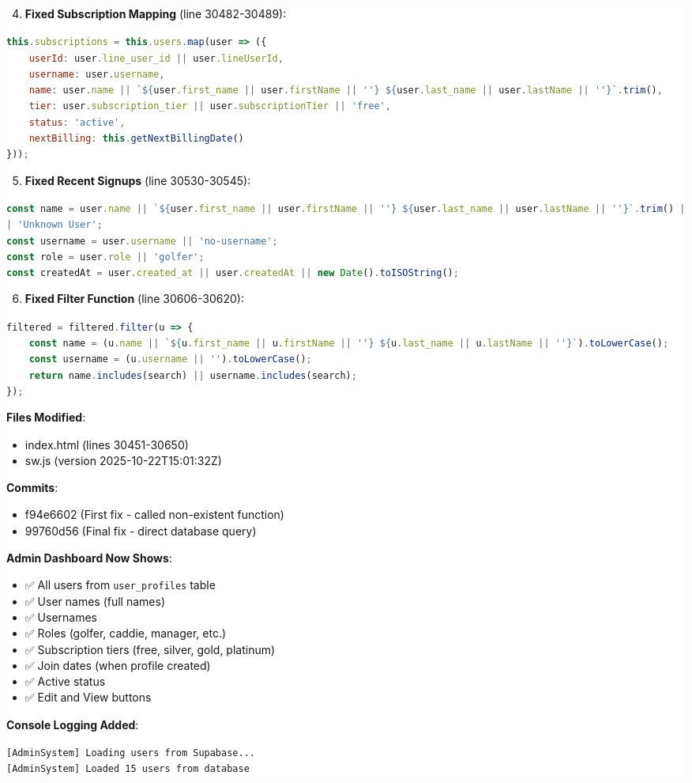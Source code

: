 4. **Fixed Subscription Mapping** (line 30482-30489):
```javascript
this.subscriptions = this.users.map(user => ({
    userId: user.line_user_id || user.lineUserId,
    username: user.username,
    name: user.name || `${user.first_name || user.firstName || ''} ${user.last_name || user.lastName || ''}`.trim(),
    tier: user.subscription_tier || user.subscriptionTier || 'free',
    status: 'active',
    nextBilling: this.getNextBillingDate()
}));
```

5. **Fixed Recent Signups** (line 30530-30545):
```javascript
const name = user.name || `${user.first_name || user.firstName || ''} ${user.last_name || user.lastName || ''}`.trim() || 'Unknown User';
const username = user.username || 'no-username';
const role = user.role || 'golfer';
const createdAt = user.created_at || user.createdAt || new Date().toISOString();
```

6. **Fixed Filter Function** (line 30606-30620):
```javascript
filtered = filtered.filter(u => {
    const name = (u.name || `${u.first_name || u.firstName || ''} ${u.last_name || u.lastName || ''}`).toLowerCase();
    const username = (u.username || '').toLowerCase();
    return name.includes(search) || username.includes(search);
});
```

**Files Modified**:
- index.html (lines 30451-30650)
- sw.js (version 2025-10-22T15:01:32Z)

**Commits**:
- f94e6602 (First fix - called non-existent function)
- 99760d56 (Final fix - direct database query)

**Admin Dashboard Now Shows**:
- ✅ All users from `user_profiles` table
- ✅ User names (full names)
- ✅ Usernames
- ✅ Roles (golfer, caddie, manager, etc.)
- ✅ Subscription tiers (free, silver, gold, platinum)
- ✅ Join dates (when profile created)
- ✅ Active status
- ✅ Edit and View buttons

**Console Logging Added**:
```
[AdminSystem] Loading users from Supabase...
[AdminSystem] Loaded 15 users from database
```

